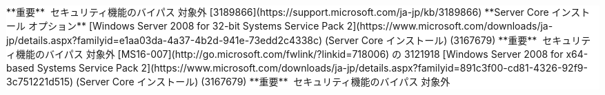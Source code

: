 </td>
<td style="border:1px solid black;">
**重要**   
セキュリティ機能のバイパス

</td>
<td style="border:1px solid black;">
対象外

</td>
<td style="border:1px solid black;">
[3189866](https://support.microsoft.com/ja-jp/kb/3189866)

</td>
</tr>
<tr>
<td style="border:1px solid black;" colspan="4">
**Server Core インストール オプション**

</td>
</tr>
<tr>
<td style="border:1px solid black;">
[Windows Server 2008 for 32-bit Systems Service Pack 2](https://www.microsoft.com/downloads/ja-jp/details.aspx?familyid=e1aa03da-4a37-4b2d-941e-73edd2c4338c) (Server Core インストール)  
(3167679)

</td>
<td style="border:1px solid black;">
**重要**   
セキュリティ機能のバイパス

</td>
<td style="border:1px solid black;">
対象外

</td>
<td style="border:1px solid black;">
[MS16-007](http://go.microsoft.com/fwlink/?linkid=718006) の 3121918

</td>
</tr>
<tr>
<td style="border:1px solid black;">
[Windows Server 2008 for x64-based Systems Service Pack 2](https://www.microsoft.com/downloads/ja-jp/details.aspx?familyid=891c3f00-cd81-4326-92f9-3c751221d515) (Server Core インストール)  
(3167679)

</td>
<td style="border:1px solid black;">
**重要**   
セキュリティ機能のバイパス

</td>
<td style="border:1px solid black;">
対象外
